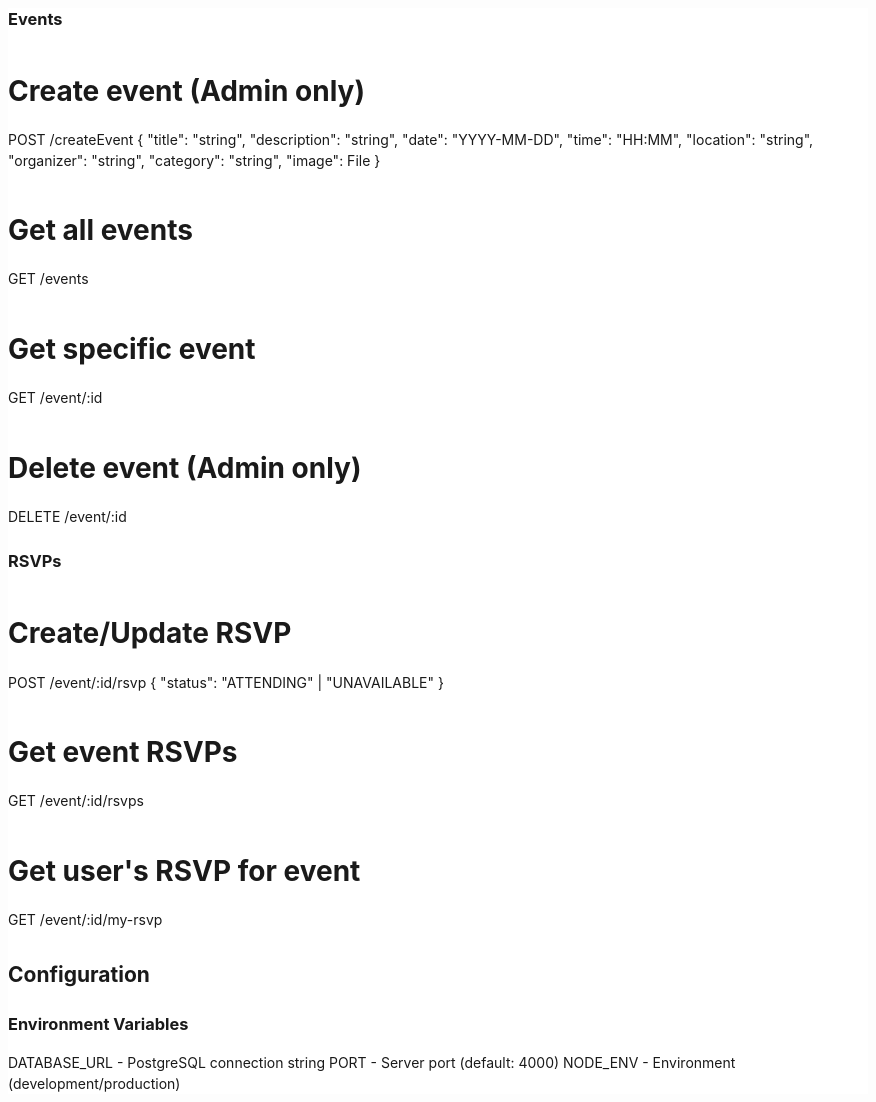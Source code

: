 ### Events
# Create event (Admin only)
POST /createEvent
{
    "title": "string",
    "description": "string",
    "date": "YYYY-MM-DD",
    "time": "HH:MM",
    "location": "string",
    "organizer": "string",
    "category": "string",
    "image": File
}

# Get all events
GET /events

# Get specific event
GET /event/:id

# Delete event (Admin only)
DELETE /event/:id

### RSVPs
# Create/Update RSVP
POST /event/:id/rsvp
{
    "status": "ATTENDING" | "UNAVAILABLE"
}

# Get event RSVPs
GET /event/:id/rsvps

# Get user's RSVP for event
GET /event/:id/my-rsvp

## Configuration

### Environment Variables
DATABASE_URL - PostgreSQL connection string
PORT - Server port (default: 4000)
NODE_ENV - Environment (development/production)
